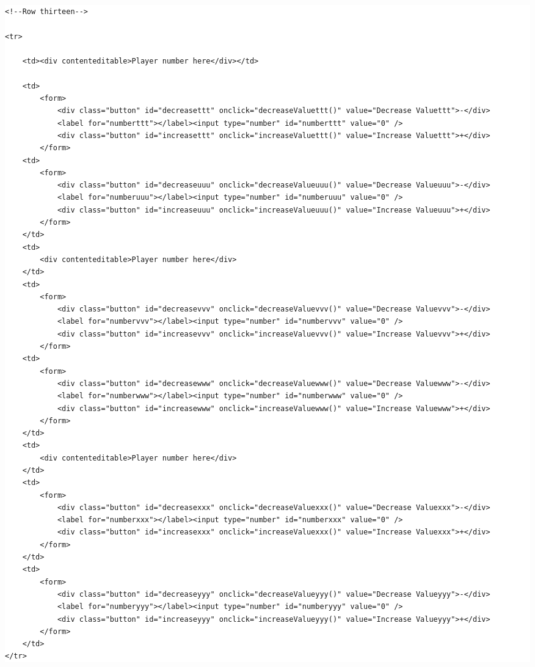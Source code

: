     <!--Row thirteen-->

    <tr>

        <td><div contenteditable>Player number here</div></td>

        <td>
            <form>
                <div class="button" id="decreasettt" onclick="decreaseValuettt()" value="Decrease Valuettt">-</div>
                <label for="numberttt"></label><input type="number" id="numberttt" value="0" />
                <div class="button" id="increasettt" onclick="increaseValuettt()" value="Increase Valuettt">+</div>
            </form>
        <td>
            <form>
                <div class="button" id="decreaseuuu" onclick="decreaseValueuuu()" value="Decrease Valueuuu">-</div>
                <label for="numberuuu"></label><input type="number" id="numberuuu" value="0" />
                <div class="button" id="increaseuuu" onclick="increaseValueuuu()" value="Increase Valueuuu">+</div>
            </form>
        </td>
        <td>
            <div contenteditable>Player number here</div>
        </td>
        <td>
            <form>
                <div class="button" id="decreasevvv" onclick="decreaseValuevvv()" value="Decrease Valuevvv">-</div>
                <label for="numbervvv"></label><input type="number" id="numbervvv" value="0" />
                <div class="button" id="increasevvv" onclick="increaseValuevvv()" value="Increase Valuevvv">+</div>
            </form>
        <td>
            <form>
                <div class="button" id="decreasewww" onclick="decreaseValuewww()" value="Decrease Valuewww">-</div>
                <label for="numberwww"></label><input type="number" id="numberwww" value="0" />
                <div class="button" id="increasewww" onclick="increaseValuewww()" value="Increase Valuewww">+</div>
            </form>
        </td>
        <td>
            <div contenteditable>Player number here</div>
        </td>
        <td>
            <form>
                <div class="button" id="decreasexxx" onclick="decreaseValuexxx()" value="Decrease Valuexxx">-</div>
                <label for="numberxxx"></label><input type="number" id="numberxxx" value="0" />
                <div class="button" id="increasexxx" onclick="increaseValuexxx()" value="Increase Valuexxx">+</div>
            </form>
        </td>
        <td>
            <form>
                <div class="button" id="decreaseyyy" onclick="decreaseValueyyy()" value="Decrease Valueyyy">-</div>
                <label for="numberyyy"></label><input type="number" id="numberyyy" value="0" />
                <div class="button" id="increaseyyy" onclick="increaseValueyyy()" value="Increase Valueyyy">+</div>
            </form>
        </td>
    </tr>
